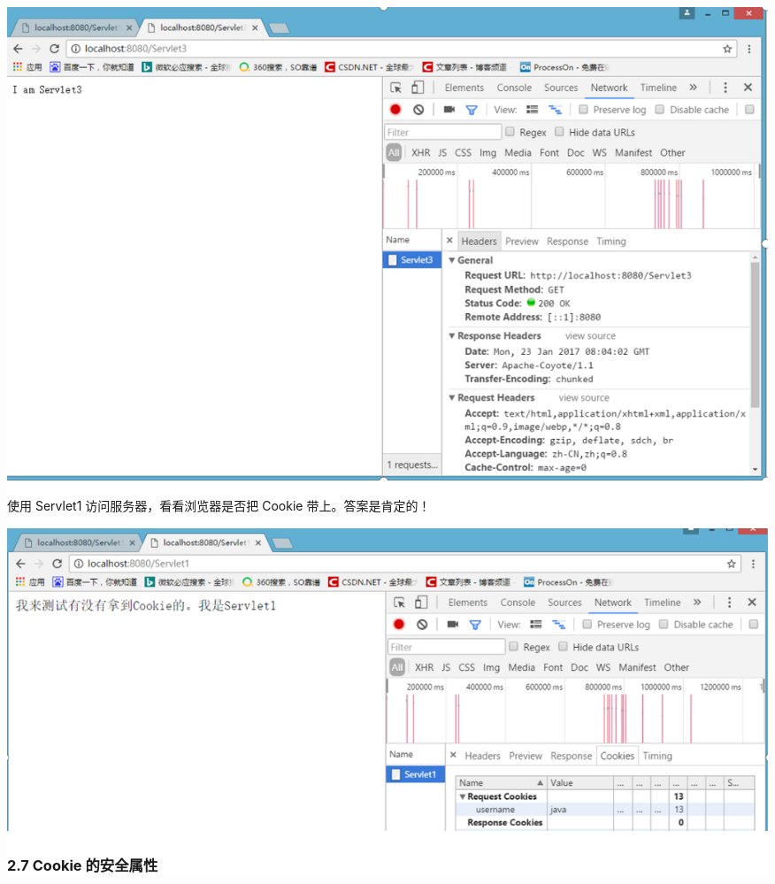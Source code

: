 ![image-20201207173937644](./picture/image-20201207173937644.png)

使用 Servlet1 访问服务器，看看浏览器是否把 Cookie 带上。答案是肯定的！

![image-20201207174008082](./picture/image-20201207174008082.png)

### 2.7 Cookie 的安全属性
